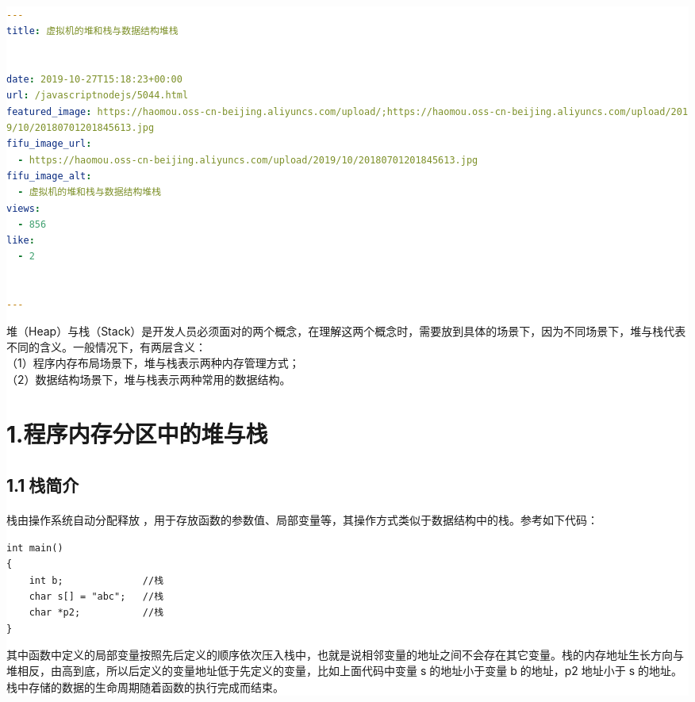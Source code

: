 ```yaml
---
title: 虚拟机的堆和栈与数据结构堆栈


date: 2019-10-27T15:18:23+00:00
url: /javascriptnodejs/5044.html
featured_image: https://haomou.oss-cn-beijing.aliyuncs.com/upload/;https://haomou.oss-cn-beijing.aliyuncs.com/upload/2019/10/20180701201845613.jpg
fifu_image_url:
  - https://haomou.oss-cn-beijing.aliyuncs.com/upload/2019/10/20180701201845613.jpg
fifu_image_alt:
  - 虚拟机的堆和栈与数据结构堆栈
views:
  - 856
like:
  - 2


---
```

<div id="content_views" class="markdown_views prism-atom-one-dark">
  <p>
    <!-- flowchart 箭头图标 勿删 -->
  </p>
  
  <p>
    堆（Heap）与栈（Stack）是开发人员必须面对的两个概念，在理解这两个概念时，需要放到具体的场景下，因为不同场景下，堆与栈代表不同的含义。一般情况下，有两层含义：<br /> （1）程序内存布局场景下，堆与栈表示两种内存管理方式；<br /> （2）数据结构场景下，堆与栈表示两种常用的数据结构。
  </p>
  
  <h1>
    <a name="t0"></a><a id="1_3"></a>1.程序内存分区中的堆与栈
  </h1>
  
  <h2>
    <a name="t1"></a><a id="11__4"></a>1.1 栈简介
  </h2>
  
  <p>
    栈由操作系统自动分配释放 ，用于存放函数的参数值、局部变量等，其操作方式类似于数据结构中的栈。参考如下代码：
  </p>
  
  <pre class="prettyprint"><code class="prism language-c++ has-numbering" style="position: unset;">int main()
{
	int b;				//栈
	char s[] = "abc"; 	//栈
	char *p2;			//栈
}</code></pre>
  
  <p>
    其中函数中定义的局部变量按照先后定义的顺序依次压入栈中，也就是说相邻变量的地址之间不会存在其它变量。栈的内存地址生长方向与堆相反，由高到底，所以后定义的变量地址低于先定义的变量，比如上面代码中变量 s 的地址小于变量 b 的地址，p2 地址小于 s 的地址。栈中存储的数据的生命周期随着函数的执行完成而结束。
  </p>
  